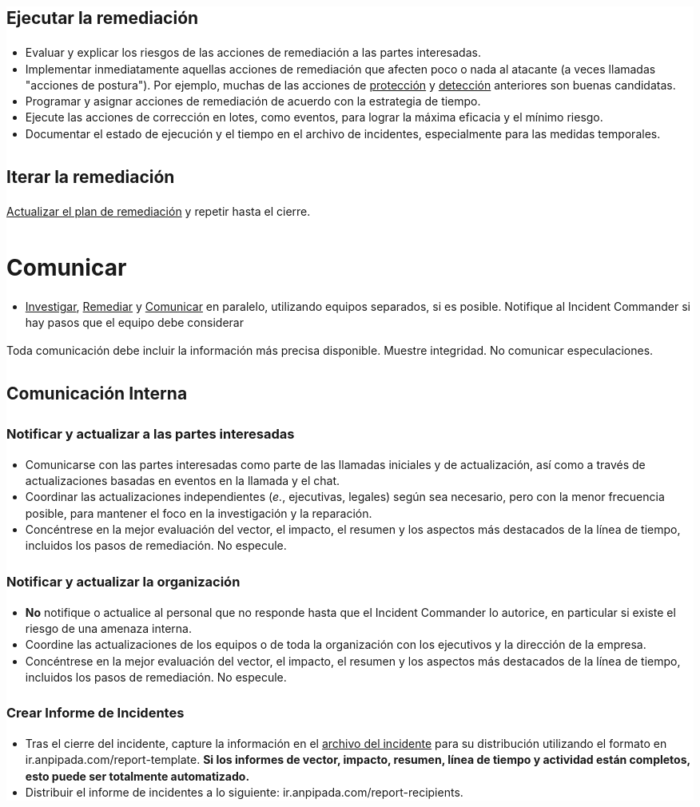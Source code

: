## Ejecutar la remediación

* Evaluar y explicar los riesgos de las acciones de remediación a las partes interesadas.  
* Implementar inmediatamente aquellas acciones de remediación que afecten poco o nada al atacante (a veces llamadas "acciones de postura"). Por ejemplo, muchas de las acciones de [protección](#protección) y [detección](#detección) anteriores son buenas candidatas.
* Programar y asignar acciones de remediación de acuerdo con la estrategia de tiempo.
* Ejecute las acciones de corrección en lotes, como eventos, para lograr la máxima eficacia y el mínimo riesgo.
* Documentar el estado de ejecución y el tiempo en el archivo de incidentes, especialmente para las medidas temporales.

## Iterar la remediación

[Actualizar el plan de remediación](#actualización-del-plan-de-remediación) y repetir hasta el cierre.

# Comunicar

* [Investigar](#investigar), [Remediar](#remediar) y [Comunicar](#comunicar) en paralelo, utilizando equipos separados, si es posible.  Notifique al Incident Commander si hay pasos que el equipo debe considerar

Toda comunicación debe incluir la información más precisa disponible.  Muestre integridad.  No comunicar especulaciones.

## Comunicación Interna

### Notificar y actualizar a las partes interesadas

* Comunicarse con las partes interesadas como parte de las llamadas iniciales y de actualización, así como a través de actualizaciones basadas en eventos en la llamada y el chat.
* Coordinar las actualizaciones independientes (_e._, ejecutivas, legales) según sea necesario, pero con la menor frecuencia posible, para mantener el foco en la investigación y la reparación.
* Concéntrese en la mejor evaluación del vector, el impacto, el resumen y los aspectos más destacados de la línea de tiempo, incluidos los pasos de remediación.  No especule.

### Notificar y actualizar la organización

* **No** notifique o actualice al personal que no responde hasta que el Incident Commander lo autorice, en particular si existe el riesgo de una amenaza interna.
* Coordine las actualizaciones de los equipos o de toda la organización con los ejecutivos y la dirección de la empresa.
* Concéntrese en la mejor evaluación del vector, el impacto, el resumen y los aspectos más destacados de la línea de tiempo, incluidos los pasos de remediación.  No especule.

### Crear Informe de Incidentes

* Tras el cierre del incidente, capture la información en el [archivo del incidente](#crear-archivo-del-incidente) para su distribución utilizando el formato en ir.anpipada.com/report-template.  **Si los informes de vector, impacto, resumen, línea de tiempo y actividad están completos, esto puede ser totalmente automatizado.**
* Distribuir el informe de incidentes a lo siguiente: ir.anpipada.com/report-recipients.
